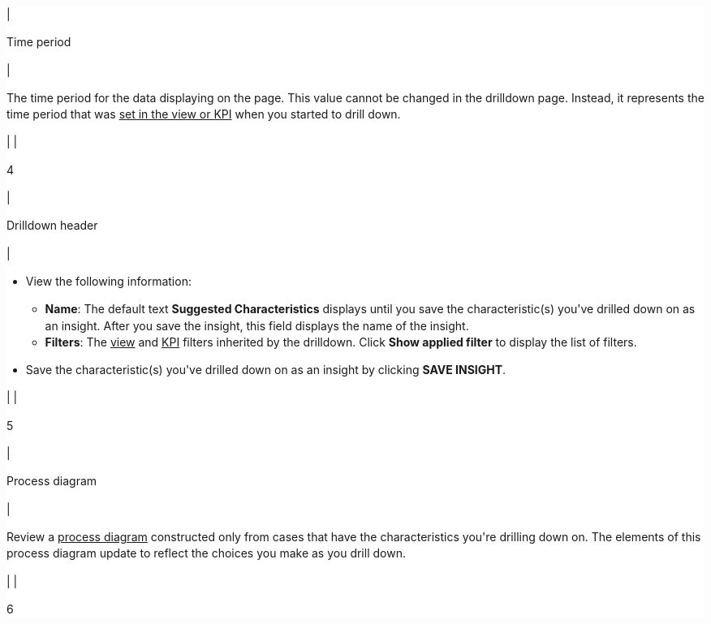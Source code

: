  |

Time period

 |

The time period for the data displaying on the page. This value cannot be changed in the drilldown page. Instead, it represents the time period that was [set in the view or KPI](explore.html#set-the-time-period) when you started to drill down.

 |
|

4

 |

Drilldown header

 |

-   View the following information:

    -   **Name**: The default text **Suggested Characteristics** displays until you save the characteristic(s) you've drilled down on as an insight. After you save the insight, this field displays the name of the insight.
    -   **Filters**: The [view](process-views.html#edit-view-filters) and [KPI](process-custom-kpis.html#edit-kpi-filters) filters inherited by the drilldown. Click **Show applied filter** to display the list of filters.

-   Save the characteristic(s) you've drilled down on as an insight by clicking **SAVE INSIGHT**.

 |
|

5

 |

Process diagram

 |

Review a [process diagram](explore.html#review-the-process-diagram) constructed only from cases that have the characteristics you're drilling down on. The elements of this process diagram update to reflect the choices you make as you drill down.

 |
|

6
